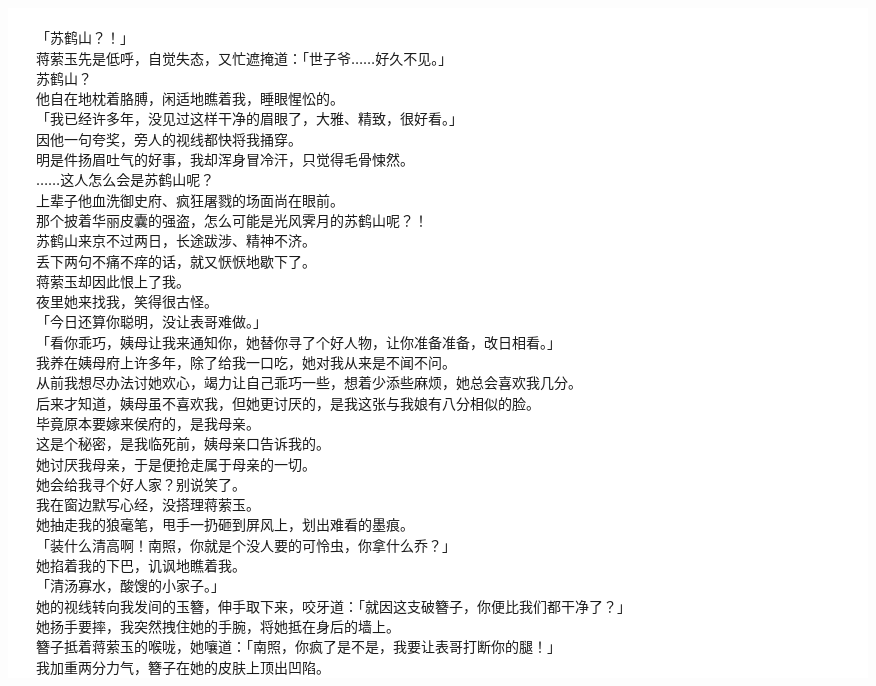 <br>   
&emsp;&emsp;「苏鹤山？！」  
<br>   
&emsp;&emsp;蒋萦玉先是低呼，自觉失态，又忙遮掩道：「世子爷……好久不见。」  
<br>   
&emsp;&emsp;苏鹤山？  
<br>   
&emsp;&emsp;他自在地枕着胳膊，闲适地瞧着我，睡眼惺忪的。  
<br>   
&emsp;&emsp;「我已经许多年，没见过这样干净的眉眼了，大雅、精致，很好看。」  
<br>   
&emsp;&emsp;因他一句夸奖，旁人的视线都快将我捅穿。  
<br>   
&emsp;&emsp;明是件扬眉吐气的好事，我却浑身冒冷汗，只觉得毛骨悚然。  
<br>   
&emsp;&emsp;……这人怎么会是苏鹤山呢？  
<br>   
&emsp;&emsp;上辈子他血洗御史府、疯狂屠戮的场面尚在眼前。  
<br>   
&emsp;&emsp;那个披着华丽皮囊的强盗，怎么可能是光风霁月的苏鹤山呢？！  
<br>   
&emsp;&emsp;苏鹤山来京不过两日，长途跋涉、精神不济。  
<br>   
&emsp;&emsp;丢下两句不痛不痒的话，就又恹恹地歇下了。  
<br>   
&emsp;&emsp;蒋萦玉却因此恨上了我。  
<br>   
&emsp;&emsp;夜里她来找我，笑得很古怪。  
<br>   
&emsp;&emsp;「今日还算你聪明，没让表哥难做。」  
<br>   
&emsp;&emsp;「看你乖巧，姨母让我来通知你，她替你寻了个好人物，让你准备准备，改日相看。」  
<br>   
&emsp;&emsp;我养在姨母府上许多年，除了给我一口吃，她对我从来是不闻不问。  
<br>   
&emsp;&emsp;从前我想尽办法讨她欢心，竭力让自己乖巧一些，想着少添些麻烦，她总会喜欢我几分。  
<br>   
&emsp;&emsp;后来才知道，姨母虽不喜欢我，但她更讨厌的，是我这张与我娘有八分相似的脸。  
<br>   
&emsp;&emsp;毕竟原本要嫁来侯府的，是我母亲。  
<br>   
&emsp;&emsp;这是个秘密，是我临死前，姨母亲口告诉我的。  
<br>   
&emsp;&emsp;她讨厌我母亲，于是便抢走属于母亲的一切。  
<br>   
&emsp;&emsp;她会给我寻个好人家？别说笑了。  
<br>   
&emsp;&emsp;我在窗边默写心经，没搭理蒋萦玉。  
<br>   
&emsp;&emsp;她抽走我的狼毫笔，甩手一扔砸到屏风上，划出难看的墨痕。  
<br>   
&emsp;&emsp;「装什么清高啊！南照，你就是个没人要的可怜虫，你拿什么乔？」  
<br>   
&emsp;&emsp;她掐着我的下巴，讥讽地瞧着我。  
<br>   
&emsp;&emsp;「清汤寡水，酸馊的小家子。」  
<br>   
&emsp;&emsp;她的视线转向我发间的玉簪，伸手取下来，咬牙道：「就因这支破簪子，你便比我们都干净了？」  
<br>   
&emsp;&emsp;她扬手要摔，我突然拽住她的手腕，将她抵在身后的墙上。  
<br>   
&emsp;&emsp;簪子抵着蒋萦玉的喉咙，她嚷道：「南照，你疯了是不是，我要让表哥打断你的腿！」  
<br>   
&emsp;&emsp;我加重两分力气，簪子在她的皮肤上顶出凹陷。  